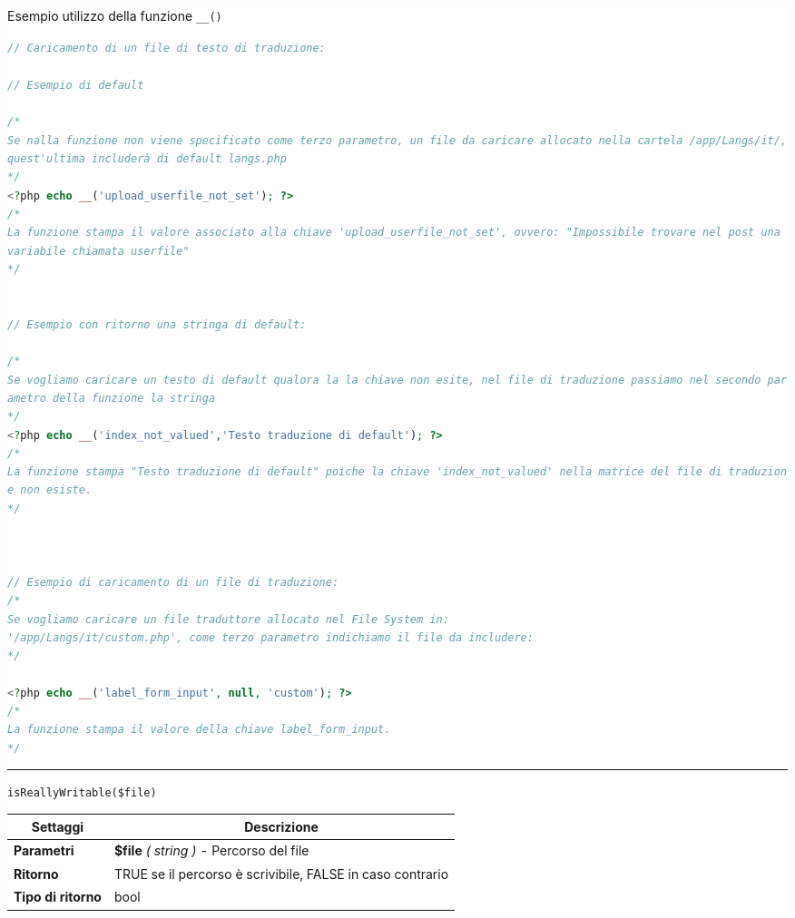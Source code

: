 

Esempio utilizzo della funzione `__()`

```php
// Caricamento di un file di testo di traduzione:

// Esempio di default

/* 
Se nalla funzione non viene specificato come terzo parametro, un file da caricare allocato nella cartela /app/Langs/it/, quest'ultima includerà di default langs.php
*/
<?php echo __('upload_userfile_not_set'); ?>
/*
La funzione stampa il valore associato alla chiave 'upload_userfile_not_set', ovvero: "Impossibile trovare nel post una variabile chiamata userfile"
*/

  
// Esempio con ritorno una stringa di default:
  
/*
Se vogliamo caricare un testo di default qualora la la chiave non esite, nel file di traduzione passiamo nel secondo parametro della funzione la stringa
*/
<?php echo __('index_not_valued','Testo traduzione di default'); ?>
/*
La funzione stampa "Testo traduzione di default" poiche la chiave 'index_not_valued' nella matrice del file di traduzione non esiste.
*/

  
  
// Esempio di caricamento di un file di traduzione:
/*
Se vogliamo caricare un file traduttore allocato nel File System in:
'/app/Langs/it/custom.php', come terzo parametro indichiamo il file da includere:
*/
  
<?php echo __('label_form_input', null, 'custom'); ?>
/*
La funzione stampa il valore della chiave label_form_input.
*/

```



------



`isReallyWritable($file)`

| Settaggi            | Descrizione                                               |
| ------------------- | --------------------------------------------------------- |
| **Parametri**       | **$file** *( string )* - Percorso del file                |
| **Ritorno**         | TRUE se il percorso è scrivibile, FALSE in caso contrario |
| **Tipo di ritorno** | bool                                                      |
